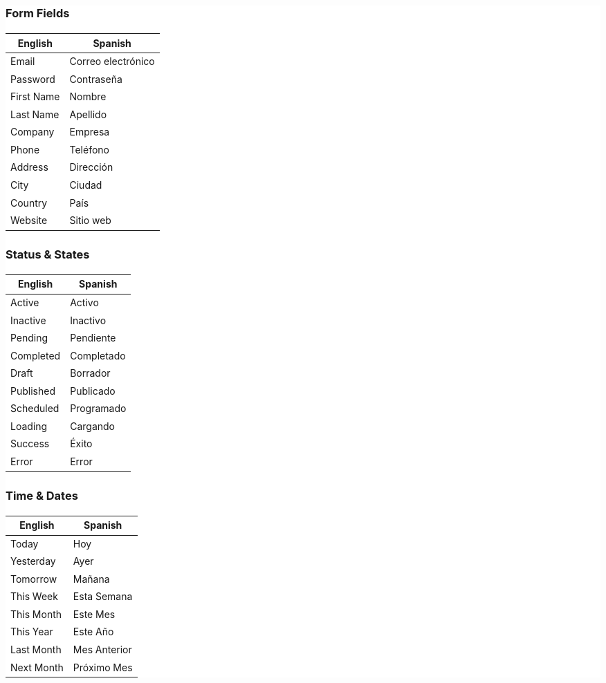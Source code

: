 ### **Form Fields**

| English | Spanish |
|---------|---------|
| Email | Correo electrónico |
| Password | Contraseña |
| First Name | Nombre |
| Last Name | Apellido |
| Company | Empresa |
| Phone | Teléfono |
| Address | Dirección |
| City | Ciudad |
| Country | País |
| Website | Sitio web |

### **Status & States**

| English | Spanish |
|---------|---------|
| Active | Activo |
| Inactive | Inactivo |
| Pending | Pendiente |
| Completed | Completado |
| Draft | Borrador |
| Published | Publicado |
| Scheduled | Programado |
| Loading | Cargando |
| Success | Éxito |
| Error | Error |

### **Time & Dates**

| English | Spanish |
|---------|---------|
| Today | Hoy |
| Yesterday | Ayer |
| Tomorrow | Mañana |
| This Week | Esta Semana |
| This Month | Este Mes |
| This Year | Este Año |
| Last Month | Mes Anterior |
| Next Month | Próximo Mes |
